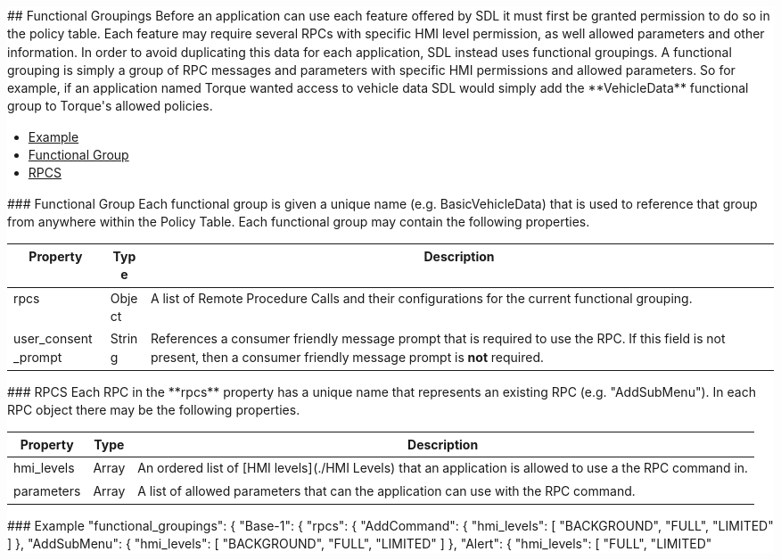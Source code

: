 
<a name="functionalGroupings" />
## Functional Groupings
Before an application can use each feature offered by SDL it must first be granted permission to do so in the policy table.  Each feature may require several RPCs with specific HMI level permission, as well allowed parameters and other information.  In order to avoid duplicating this data for each application, SDL instead uses functional groupings.  A functional grouping is simply a group of RPC messages and parameters with specific HMI permissions and allowed parameters.  So for example, if an application named Torque wanted access to vehicle data SDL would simply add the **VehicleData** functional group to Torque's allowed policies.

  * [Example](#functionalGroupingsExample)
  * [Functional Group](#functionalGroupingsFunctionalGroup)
  * [RPCS](#functionalGroupingsRpcs)


<a name="functionalGroupingsFunctionalGroup" />
### Functional Group
Each functional group is given a unique name (e.g. BasicVehicleData) that is used to reference that group from anywhere within the Policy Table.  Each functional group may contain the following properties.

| Property | Type | Description |
| -------- | ---- | ----------- |
| rpcs | Object |  A list of Remote Procedure Calls and their configurations for the current functional grouping. |
| user_consent_prompt | String | References a consumer friendly message prompt that is required to use the RPC.  If this field is not present, then a consumer friendly message prompt is **not** required. |


<a name="functionalGroupingsRpcs" />
### RPCS
Each RPC in the **rpcs** property has a unique name that represents an existing RPC  (e.g. "AddSubMenu").  In each RPC object there may be the following properties.

| Property | Type | Description |
| -------- | ---- | ----------- |
| hmi_levels | Array | An ordered list of [HMI levels](./HMI Levels) that an application is allowed to use a the RPC command in. |
| parameters | Array | A list of allowed parameters that can the application can use with the RPC command. |


<a name="functionalGroupingsExample" />
### Example
    "functional_groupings": {
        "Base-1": {
            "rpcs": {
                "AddCommand": {
                    "hmi_levels": [
                        "BACKGROUND",
                        "FULL",
                        "LIMITED"
                    ]
                },
                "AddSubMenu": {
                    "hmi_levels": [
                        "BACKGROUND",
                        "FULL",
                        "LIMITED"
                    ]
                },
                "Alert": {
                    "hmi_levels": [
                        "FULL",
                        "LIMITED"